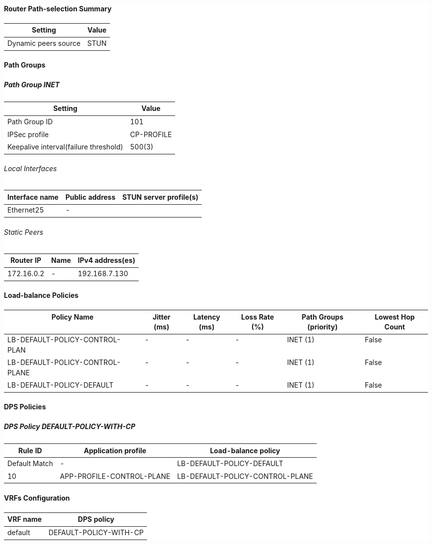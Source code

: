 #### Router Path-selection Summary

| Setting | Value |
| ------  | ----- |
| Dynamic peers source | STUN |

#### Path Groups

##### Path Group INET

| Setting | Value |
| ------  | ----- |
| Path Group ID | 101 |
| IPSec profile | CP-PROFILE |
| Keepalive interval(failure threshold) | 500(3) |

###### Local Interfaces

| Interface name | Public address | STUN server profile(s) |
| -------------- | -------------- | ---------------------- |
| Ethernet25 | - |  |

###### Static Peers

| Router IP | Name | IPv4 address(es) |
| --------- | ---- | ---------------- |
| 172.16.0.2 | - | 192.168.7.130 |

#### Load-balance Policies

| Policy Name | Jitter (ms) | Latency (ms) | Loss Rate (%) | Path Groups (priority) | Lowest Hop Count |
| ----------- | ----------- | ------------ | ------------- | ---------------------- | ---------------- |
| LB-DEFAULT-POLICY-CONTROL-PLAN | - | - | - | INET (1) | False |
| LB-DEFAULT-POLICY-CONTROL-PLANE | - | - | - | INET (1) | False |
| LB-DEFAULT-POLICY-DEFAULT | - | - | - | INET (1) | False |

#### DPS Policies

##### DPS Policy DEFAULT-POLICY-WITH-CP

| Rule ID | Application profile | Load-balance policy |
| ------- | ------------------- | ------------------- |
| Default Match | - | LB-DEFAULT-POLICY-DEFAULT |
| 10 | APP-PROFILE-CONTROL-PLANE | LB-DEFAULT-POLICY-CONTROL-PLANE |

#### VRFs Configuration

| VRF name | DPS policy |
| -------- | ---------- |
| default | DEFAULT-POLICY-WITH-CP |

